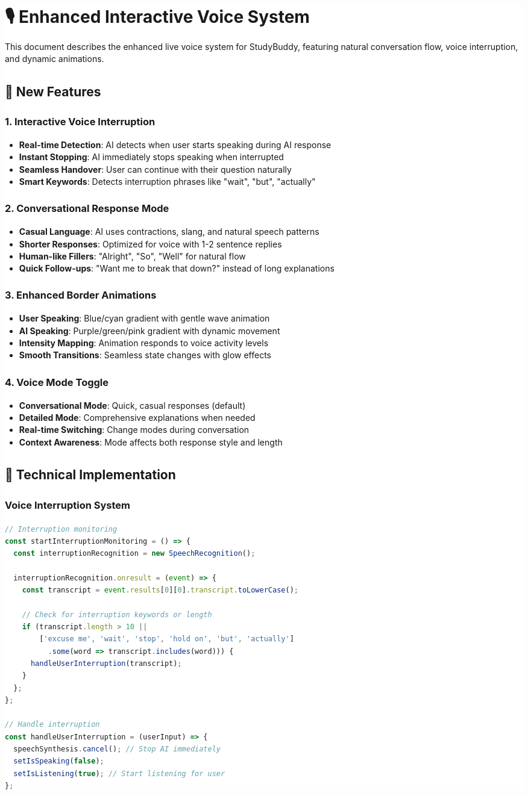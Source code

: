 # 🎙️ Enhanced Interactive Voice System

This document describes the enhanced live voice system for StudyBuddy, featuring natural conversation flow, voice interruption, and dynamic animations.

## 🌟 New Features

### 1. **Interactive Voice Interruption**
- **Real-time Detection**: AI detects when user starts speaking during AI response
- **Instant Stopping**: AI immediately stops speaking when interrupted
- **Seamless Handover**: User can continue with their question naturally
- **Smart Keywords**: Detects interruption phrases like "wait", "but", "actually"

### 2. **Conversational Response Mode**
- **Casual Language**: AI uses contractions, slang, and natural speech patterns
- **Shorter Responses**: Optimized for voice with 1-2 sentence replies
- **Human-like Fillers**: "Alright", "So", "Well" for natural flow
- **Quick Follow-ups**: "Want me to break that down?" instead of long explanations

### 3. **Enhanced Border Animations**
- **User Speaking**: Blue/cyan gradient with gentle wave animation
- **AI Speaking**: Purple/green/pink gradient with dynamic movement
- **Intensity Mapping**: Animation responds to voice activity levels
- **Smooth Transitions**: Seamless state changes with glow effects

### 4. **Voice Mode Toggle**
- **Conversational Mode**: Quick, casual responses (default)
- **Detailed Mode**: Comprehensive explanations when needed
- **Real-time Switching**: Change modes during conversation
- **Context Awareness**: Mode affects both response style and length

## 🔧 Technical Implementation

### Voice Interruption System

```javascript
// Interruption monitoring
const startInterruptionMonitoring = () => {
  const interruptionRecognition = new SpeechRecognition();
  
  interruptionRecognition.onresult = (event) => {
    const transcript = event.results[0][0].transcript.toLowerCase();
    
    // Check for interruption keywords or length
    if (transcript.length > 10 || 
        ['excuse me', 'wait', 'stop', 'hold on', 'but', 'actually']
          .some(word => transcript.includes(word))) {
      handleUserInterruption(transcript);
    }
  };
};

// Handle interruption
const handleUserInterruption = (userInput) => {
  speechSynthesis.cancel(); // Stop AI immediately
  setIsSpeaking(false);
  setIsListening(true); // Start listening for user
};
```
